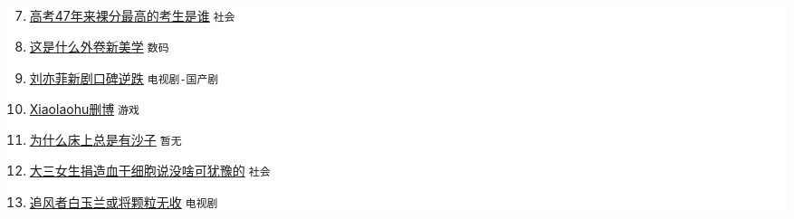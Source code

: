 7. [高考47年来裸分最高的考生是谁](https://m.weibo.cn/search?containerid=100103type%3D1%26t%3D10%26q%3D%23%E9%AB%98%E8%80%8347%E5%B9%B4%E6%9D%A5%E8%A3%B8%E5%88%86%E6%9C%80%E9%AB%98%E7%9A%84%E8%80%83%E7%94%9F%E6%98%AF%E8%B0%81%23&stream_entry_id=31&isnewpage=1&extparam=seat%3D1%26flag%3D2%26filter_type%3Drealtimehot%26lcate%3D5001%26c_type%3D31%26pos%3D5%26cate%3D5001%26q%3D%2523%25E9%25AB%2598%25E8%2580%258347%25E5%25B9%25B4%25E6%259D%25A5%25E8%25A3%25B8%25E5%2588%2586%25E6%259C%2580%25E9%25AB%2598%25E7%259A%2584%25E8%2580%2583%25E7%2594%259F%25E6%2598%25AF%25E8%25B0%2581%2523%26dgr%3D0%26stream_entry_id%3D31%26band_rank%3D6%26realpos%3D6%26display_time%3D1718014332%26pre_seqid%3D171801433224301765115) `社会` 

8. [这是什么外卷新美学](https://m.weibo.cn/search?containerid=100103type%3D1%26t%3D10%26q%3D%23%E8%BF%99%E6%98%AF%E4%BB%80%E4%B9%88%E5%A4%96%E5%8D%B7%E6%96%B0%E7%BE%8E%E5%AD%A6%23&stream_entry_id=31&isnewpage=1&extparam=seat%3D1%26is_ad_pos%3D1%26adid%3D240747%26lcate%3D5001%26c_type%3D31%26filter_type%3Drealtimehot%26stream_entry_id%3D31%26cate%3D5001%26q%3D%2523%25E8%25BF%2599%25E6%2598%25AF%25E4%25BB%2580%25E4%25B9%2588%25E5%25A4%2596%25E5%258D%25B7%25E6%2596%25B0%25E7%25BE%258E%25E5%25AD%25A6%2523%26dgr%3D0%26topic_ad%3D1%26band_rank%3D7%26pos%3D6%26display_time%3D1718014332%26pre_seqid%3D171801433224301765115) `数码` 

9. [刘亦菲新剧口碑逆跌](https://m.weibo.cn/search?containerid=100103type%3D1%26t%3D10%26q%3D%23%E5%88%98%E4%BA%A6%E8%8F%B2%E6%96%B0%E5%89%A7%E5%8F%A3%E7%A2%91%E9%80%86%E8%B7%8C%23&stream_entry_id=31&isnewpage=1&extparam=seat%3D1%26flag%3D1%26filter_type%3Drealtimehot%26lcate%3D5001%26c_type%3D31%26pos%3D7%26cate%3D5001%26q%3D%2523%25E5%2588%2598%25E4%25BA%25A6%25E8%258F%25B2%25E6%2596%25B0%25E5%2589%25A7%25E5%258F%25A3%25E7%25A2%2591%25E9%2580%2586%25E8%25B7%258C%2523%26dgr%3D0%26stream_entry_id%3D31%26band_rank%3D7%26realpos%3D7%26display_time%3D1718014332%26pre_seqid%3D171801433224301765115) `电视剧-国产剧` 

10. [Xiaolaohu删博](https://m.weibo.cn/search?containerid=100103type%3D1%26t%3D10%26q%3D%23Xiaolaohu%E5%88%A0%E5%8D%9A%23&stream_entry_id=31&isnewpage=1&extparam=seat%3D1%26flag%3D2%26filter_type%3Drealtimehot%26lcate%3D5001%26c_type%3D31%26pos%3D8%26cate%3D5001%26q%3D%2523Xiaolaohu%25E5%2588%25A0%25E5%258D%259A%2523%26dgr%3D0%26stream_entry_id%3D31%26band_rank%3D8%26realpos%3D8%26display_time%3D1718014332%26pre_seqid%3D171801433224301765115) `游戏` 

11. [为什么床上总是有沙子](https://m.weibo.cn/search?containerid=100103type%3D1%26t%3D10%26q%3D%E4%B8%BA%E4%BB%80%E4%B9%88%E5%BA%8A%E4%B8%8A%E6%80%BB%E6%98%AF%E6%9C%89%E6%B2%99%E5%AD%90&stream_entry_id=31&isnewpage=1&extparam=seat%3D1%26flag%3D2%26filter_type%3Drealtimehot%26lcate%3D5001%26c_type%3D31%26pos%3D9%26cate%3D5001%26q%3D%25E4%25B8%25BA%25E4%25BB%2580%25E4%25B9%2588%25E5%25BA%258A%25E4%25B8%258A%25E6%2580%25BB%25E6%2598%25AF%25E6%259C%2589%25E6%25B2%2599%25E5%25AD%2590%26dgr%3D0%26stream_entry_id%3D31%26band_rank%3D9%26realpos%3D9%26display_time%3D1718014332%26pre_seqid%3D171801433224301765115) `暂无` 

12. [大三女生捐造血干细胞说没啥可犹豫的](https://m.weibo.cn/search?containerid=100103type%3D1%26t%3D10%26q%3D%23%E5%A4%A7%E4%B8%89%E5%A5%B3%E7%94%9F%E6%8D%90%E9%80%A0%E8%A1%80%E5%B9%B2%E7%BB%86%E8%83%9E%E8%AF%B4%E6%B2%A1%E5%95%A5%E5%8F%AF%E7%8A%B9%E8%B1%AB%E7%9A%84%23&stream_entry_id=31&isnewpage=1&extparam=seat%3D1%26flag%3D32768%26filter_type%3Drealtimehot%26lcate%3D5001%26c_type%3D31%26pos%3D10%26cate%3D5001%26q%3D%2523%25E5%25A4%25A7%25E4%25B8%2589%25E5%25A5%25B3%25E7%2594%259F%25E6%258D%2590%25E9%2580%25A0%25E8%25A1%2580%25E5%25B9%25B2%25E7%25BB%2586%25E8%2583%259E%25E8%25AF%25B4%25E6%25B2%25A1%25E5%2595%25A5%25E5%258F%25AF%25E7%258A%25B9%25E8%25B1%25AB%25E7%259A%2584%2523%26dgr%3D0%26stream_entry_id%3D31%26band_rank%3D10%26realpos%3D10%26display_time%3D1718014332%26pre_seqid%3D171801433224301765115) `社会` 

13. [追风者白玉兰或将颗粒无收](https://m.weibo.cn/search?containerid=100103type%3D1%26t%3D10%26q%3D%23%E8%BF%BD%E9%A3%8E%E8%80%85%E7%99%BD%E7%8E%89%E5%85%B0%E6%88%96%E5%B0%86%E9%A2%97%E7%B2%92%E6%97%A0%E6%94%B6%23&stream_entry_id=31&isnewpage=1&extparam=seat%3D1%26flag%3D1%26filter_type%3Drealtimehot%26lcate%3D5001%26c_type%3D31%26pos%3D11%26cate%3D5001%26q%3D%2523%25E8%25BF%25BD%25E9%25A3%258E%25E8%2580%2585%25E7%2599%25BD%25E7%258E%2589%25E5%2585%25B0%25E6%2588%2596%25E5%25B0%2586%25E9%25A2%2597%25E7%25B2%2592%25E6%2597%25A0%25E6%2594%25B6%2523%26dgr%3D0%26stream_entry_id%3D31%26band_rank%3D11%26realpos%3D11%26display_time%3D1718014332%26pre_seqid%3D171801433224301765115) `电视剧` 
